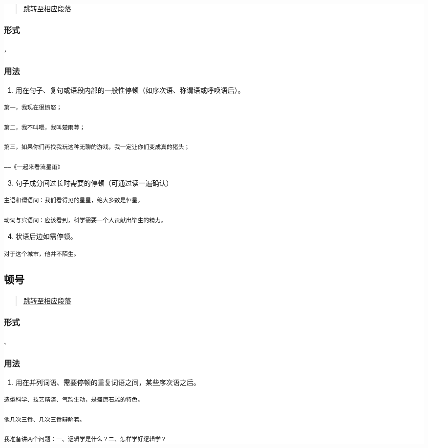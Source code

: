 > [跳转至相应段落](http://www.moe.gov.cn/ewebeditor/uploadfile/2015/01/13/20150113091548267.pdf#7)

### 形式

```chinese
，
```

### 用法

1. 用在句子、复句或语段内部的一般性停顿（如序次语、称谓语或呼唤语后）。

```chinese
第一，我现在很愤怒；

第二，我不叫喂，我叫楚雨荨；

第三，如果你们再找我玩这种无聊的游戏，我一定让你们变成真的猪头；

——《一起来看流星雨》
```

3. 句子成分间过长时需要的停顿（可通过读一遍确认）

```chinese
主语和谓语间：我们看得见的星星，绝大多数是恒星。

动词与宾语间：应该看到，科学需要一个人贡献出毕生的精力。
```

4. 状语后边如需停顿。

```
对于这个城市，他并不陌生。
```

## 顿号

> [跳转至相应段落](http://www.moe.gov.cn/ewebeditor/uploadfile/2015/01/13/20150113091548267.pdf#8)

### 形式

```chinese
、
```

### 用法

1. 用在并列词语、需要停顿的重复词语之间，某些序次语之后。

```chinese
造型科学、技艺精湛、气韵生动，是盛唐石雕的特色。

他几次三番、几次三番辩解着。

我准备讲两个问题：一、逻辑学是什么？二、怎样学好逻辑学？
```
